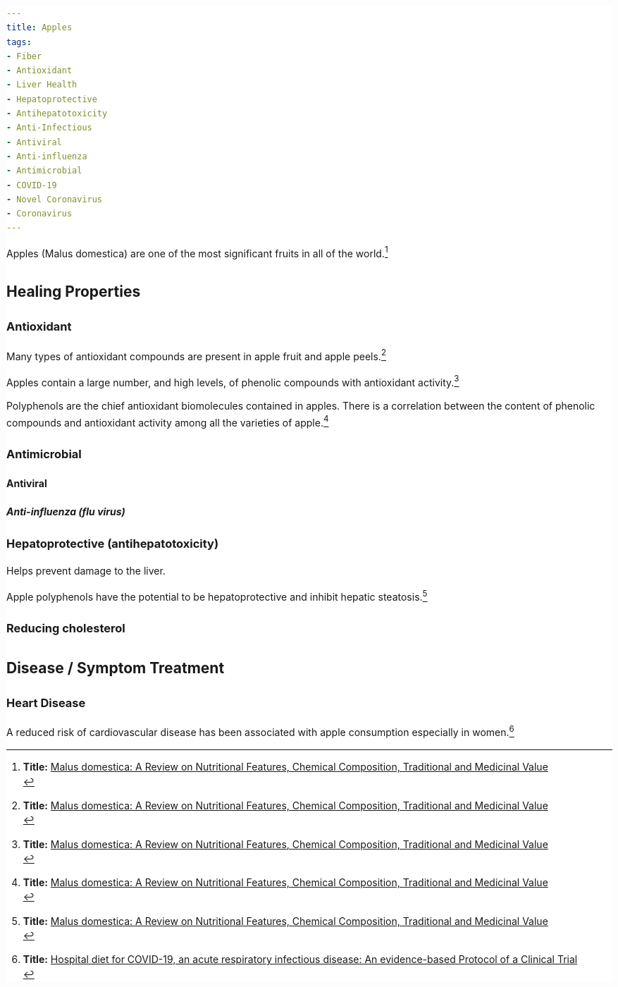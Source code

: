 ```yaml
---
title: Apples
tags:
- Fiber
- Antioxidant
- Liver Health
- Hepatoprotective
- Antihepatotoxicity
- Anti-Infectious
- Antiviral
- Anti-influenza
- Antimicrobial
- COVID-19
- Novel Coronavirus
- Coronavirus
---
```

Apples (Malus domestica) are one of the most significant fruits in all of the world.[^1]

## Healing Properties

### Antioxidant

Many types of antioxidant compounds are present in apple fruit and apple peels.[^1]

Apples contain a large number, and high levels, of phenolic compounds with antioxidant activity.[^1]

Polyphenols are the chief antioxidant biomolecules contained in apples. There is a correlation between the content of phenolic compounds and antioxidant activity among all the varieties of apple.[^1]

### Antimicrobial

#### Antiviral

##### Anti-influenza (flu virus)

### Hepatoprotective (antihepatotoxicity)

Helps prevent damage to the liver.

Apple polyphenols have the potential to be hepatoprotective and inhibit hepatic steatosis.[^1]

### Reducing cholesterol

## Disease / Symptom Treatment

### Heart Disease

A reduced risk of cardiovascular disease has been associated with apple consumption especially in women.[^2]


[^1]: **Title:** [Malus domestica: A Review on Nutritional Features, Chemical Composition, Traditional and Medicinal Value](https://doi.org/10.3390/plants9111408)<br>
[^2]: **Title:** [Hospital diet for COVID-19, an acute respiratory infectious disease: An evidence-based Protocol of a Clinical Trial](http://dx.doi.org/10.22088/cjim.11.0.466)<br>
[^3]: **Title:** [ ]( )<br>